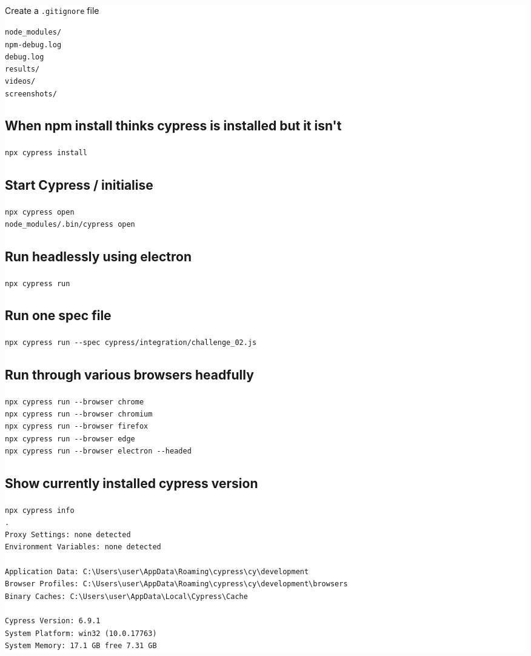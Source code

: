 Create a `.gitignore` file

```
node_modules/
npm-debug.log
debug.log
results/
videos/
screenshots/
```

## When npm install thinks cypress is installed but it isn't

```
npx cypress install
```

## Start Cypress / initialise

```
npx cypress open
node_modules/.bin/cypress open
```

## Run headlessly using electron

```
npx cypress run
```

## Run one spec file

```
npx cypress run --spec cypress/integration/challenge_02.js
```

## Run through various browsers headfully

```
npx cypress run --browser chrome
npx cypress run --browser chromium
npx cypress run --browser firefox
npx cypress run --browser edge
npx cypress run --browser electron --headed
```

## Show currently installed cypress version

```
npx cypress info
.
Proxy Settings: none detected
Environment Variables: none detected

Application Data: C:\Users\user\AppData\Roaming\cypress\cy\development
Browser Profiles: C:\Users\user\AppData\Roaming\cypress\cy\development\browsers
Binary Caches: C:\Users\user\AppData\Local\Cypress\Cache

Cypress Version: 6.9.1
System Platform: win32 (10.0.17763)
System Memory: 17.1 GB free 7.31 GB
```
